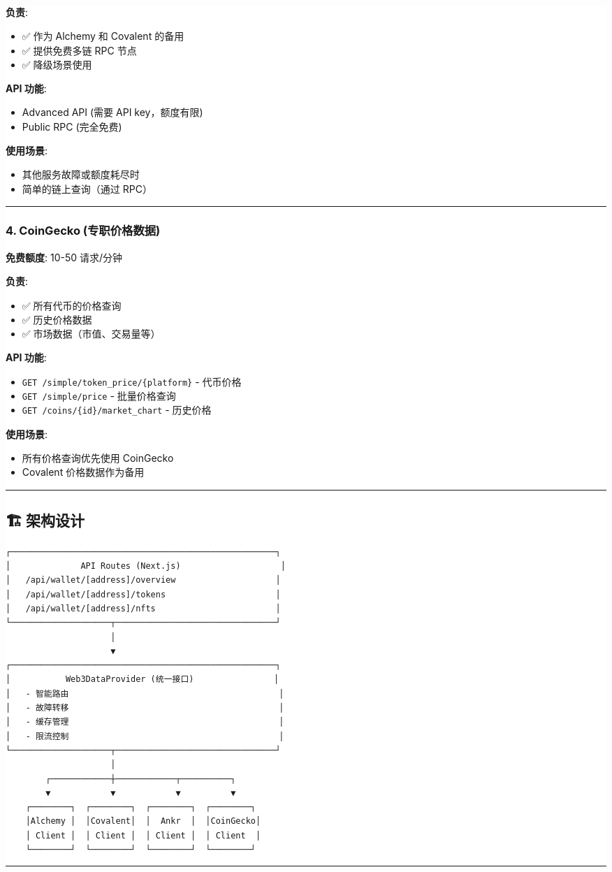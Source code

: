 **负责**:
- ✅ 作为 Alchemy 和 Covalent 的备用
- ✅ 提供免费多链 RPC 节点
- ✅ 降级场景使用

**API 功能**:
- Advanced API (需要 API key，额度有限)
- Public RPC (完全免费)

**使用场景**:
- 其他服务故障或额度耗尽时
- 简单的链上查询（通过 RPC）

---

### 4. **CoinGecko** (专职价格数据)
**免费额度**: 10-50 请求/分钟

**负责**:
- ✅ 所有代币的价格查询
- ✅ 历史价格数据
- ✅ 市场数据（市值、交易量等）

**API 功能**:
- `GET /simple/token_price/{platform}` - 代币价格
- `GET /simple/price` - 批量价格查询
- `GET /coins/{id}/market_chart` - 历史价格

**使用场景**:
- 所有价格查询优先使用 CoinGecko
- Covalent 价格数据作为备用

---

## 🏗️ 架构设计

```
┌─────────────────────────────────────────────────────┐
│              API Routes (Next.js)                    │
│   /api/wallet/[address]/overview                    │
│   /api/wallet/[address]/tokens                      │
│   /api/wallet/[address]/nfts                        │
└────────────────────┬────────────────────────────────┘
                     │
                     ▼
┌─────────────────────────────────────────────────────┐
│           Web3DataProvider (统一接口)                │
│   - 智能路由                                          │
│   - 故障转移                                          │
│   - 缓存管理                                          │
│   - 限流控制                                          │
└────────────────────┬────────────────────────────────┘
                     │
        ┌────────────┼────────────┬──────────┐
        ▼            ▼            ▼          ▼
    ┌────────┐  ┌────────┐  ┌────────┐  ┌────────┐
    │Alchemy │  │Covalent│  │  Ankr  │  │CoinGecko│
    │ Client │  │ Client │  │ Client │  │ Client  │
    └────────┘  └────────┘  └────────┘  └────────┘
```

---